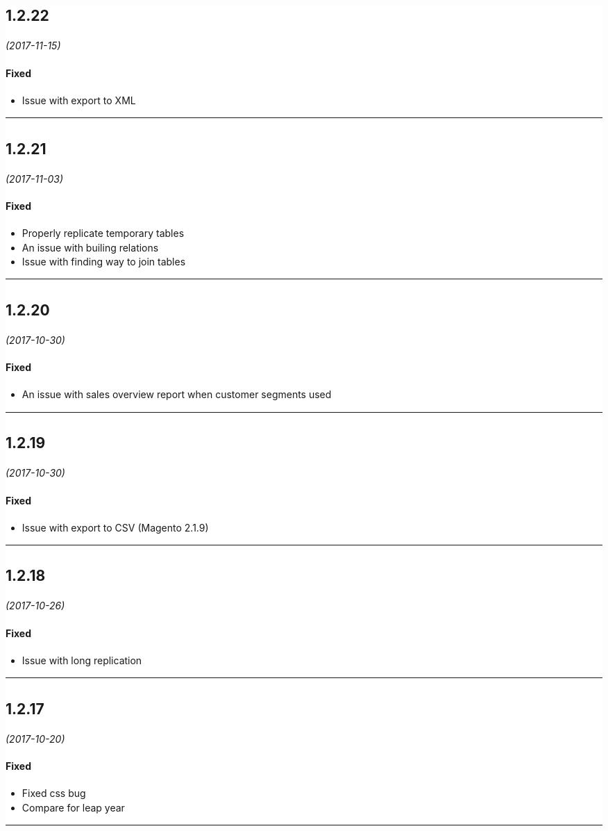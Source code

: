 
## 1.2.22
*(2017-11-15)*

#### Fixed
* Issue with export to XML

---

## 1.2.21
*(2017-11-03)*

#### Fixed
* Properly replicate temporary tables
* An issue with builing relations
* Issue with finding way to join tables

---

## 1.2.20
*(2017-10-30)*

#### Fixed
* An issue with sales overview report when customer segments used

---

## 1.2.19
*(2017-10-30)*

#### Fixed
* Issue with export to CSV (Magento 2.1.9)

---

## 1.2.18
*(2017-10-26)*

#### Fixed
* Issue with long replication

---

## 1.2.17
*(2017-10-20)*

#### Fixed
* Fixed css bug
* Compare for leap year

---
